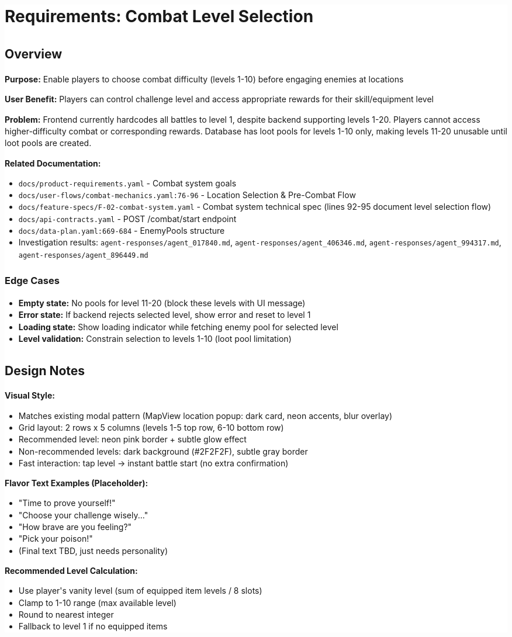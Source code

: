 # Requirements: Combat Level Selection

## Overview
**Purpose:** Enable players to choose combat difficulty (levels 1-10) before engaging enemies at locations

**User Benefit:** Players can control challenge level and access appropriate rewards for their skill/equipment level

**Problem:** Frontend currently hardcodes all battles to level 1, despite backend supporting levels 1-20. Players cannot access higher-difficulty combat or corresponding rewards. Database has loot pools for levels 1-10 only, making levels 11-20 unusable until loot pools are created.

**Related Documentation:**
- `docs/product-requirements.yaml` - Combat system goals
- `docs/user-flows/combat-mechanics.yaml:76-96` - Location Selection & Pre-Combat Flow
- `docs/feature-specs/F-02-combat-system.yaml` - Combat system technical spec (lines 92-95 document level selection flow)
- `docs/api-contracts.yaml` - POST /combat/start endpoint
- `docs/data-plan.yaml:669-684` - EnemyPools structure
- Investigation results: `agent-responses/agent_017840.md`, `agent-responses/agent_406346.md`, `agent-responses/agent_994317.md`, `agent-responses/agent_896449.md`

### Edge Cases
- **Empty state:** No pools for level 11-20 (block these levels with UI message)
- **Error state:** If backend rejects selected level, show error and reset to level 1
- **Loading state:** Show loading indicator while fetching enemy pool for selected level
- **Level validation:** Constrain selection to levels 1-10 (loot pool limitation)

## Design Notes

**Visual Style:**
- Matches existing modal pattern (MapView location popup: dark card, neon accents, blur overlay)
- Grid layout: 2 rows x 5 columns (levels 1-5 top row, 6-10 bottom row)
- Recommended level: neon pink border + subtle glow effect
- Non-recommended levels: dark background (#2F2F2F), subtle gray border
- Fast interaction: tap level → instant battle start (no extra confirmation)

**Flavor Text Examples (Placeholder):**
- "Time to prove yourself!"
- "Choose your challenge wisely..."
- "How brave are you feeling?"
- "Pick your poison!"
- (Final text TBD, just needs personality)

**Recommended Level Calculation:**
- Use player's vanity level (sum of equipped item levels / 8 slots)
- Clamp to 1-10 range (max available level)
- Round to nearest integer
- Fallback to level 1 if no equipped items
